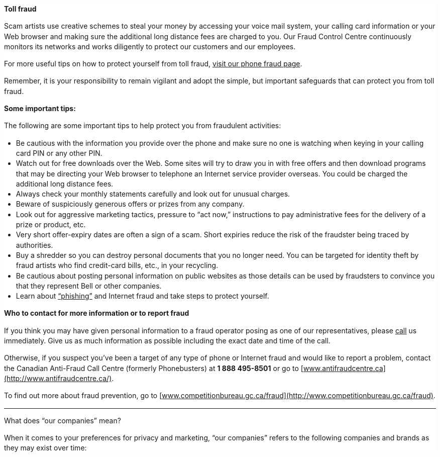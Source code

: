 

**Toll fraud**

Scam artists use creative schemes to steal your money by accessing your voice mail system, your calling card information or your Web browser and making sure the additional long distance fees are charged to you. Our Fraud Control Centre continuously monitors its networks and works diligently to protect our customers and our employees.

For more useful tips on how to protect yourself from toll fraud, [visit our phone fraud page](https://web.archive.org/Home_phone/Phone_line/How_to_protect_against_phone_fraud).

Remember, it is your responsibility to remain vigilant and adopt the simple, but important safeguards that can protect you from toll fraud.

**Some important tips:**

The following are some important tips to help protect you from fraudulent activities:

  * Be cautious with the information you provide over the phone and make sure no one is watching when keying in your calling card PIN or any other PIN.
  * Watch out for free downloads over the Web. Some sites will try to draw you in with free offers and then download programs that may be directing your Web browser to telephone an Internet service provider overseas. You could be charged the additional long distance fees.
  * Always check your monthly statements carefully and look out for unusual charges.
  * Beware of suspiciously generous offers or prizes from any company.
  * Look out for aggressive marketing tactics, pressure to “act now,” instructions to pay administrative fees for the delivery of a prize or product, etc.
  * Very short offer-expiry dates are often a sign of a scam. Short expiries reduce the risk of the fraudster being traced by authorities.
  * Buy a shredder so you can destroy personal documents that you no longer need. You can be targeted for identity theft by fraud artists who find credit-card bills, etc., in your recycling.
  * Be cautious about posting personal information on public websites as those details can be used by fraudsters to convince you that they represent Bell or other companies.
  * Learn about [“phishing”](https://web.archive.org/internet/security/how-do-i-use-email-safely?step=4) and Internet fraud and take steps to protect yourself.



**Who to contact for more information or to report fraud**

If you think you may have given personal information to a fraud operator posing as one of our representatives, please [call](https://web.archive.org/Content/General/Pages/ContactUs_Landing.xml) us immediately. Give us as much information as possible including the exact date and time of the call.

Otherwise, if you suspect you’ve been a target of any type of phone or Internet fraud and would like to report a problem, contact the Canadian Anti-Fraud Call Centre (formerly Phonebusters) at **1 888 495-8501** or go to [www.antifraudcentre.ca](http://www.antifraudcentre.ca/).

To find out more about fraud prevention, go to [www.competitionbureau.gc.ca/fraud](http://www.competitionbureau.gc.ca/fraud).

* * *

What does “our companies” mean? 

When it comes to your preferences for privacy and marketing, “our companies” refers to the following companies and brands as they may exist over time:
